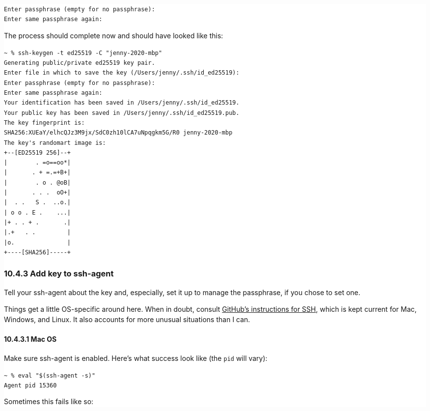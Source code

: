     Enter passphrase (empty for no passphrase):
    Enter same passphrase again: 

The process should complete now and should have looked like this:

    ~ % ssh-keygen -t ed25519 -C "jenny-2020-mbp"        
    Generating public/private ed25519 key pair.
    Enter file in which to save the key (/Users/jenny/.ssh/id_ed25519): 
    Enter passphrase (empty for no passphrase): 
    Enter same passphrase again: 
    Your identification has been saved in /Users/jenny/.ssh/id_ed25519.
    Your public key has been saved in /Users/jenny/.ssh/id_ed25519.pub.
    The key fingerprint is:
    SHA256:XUEaY/elhcQJz3M9jx/SdC0zh10lCA7uNpqgkm5G/R0 jenny-2020-mbp
    The key's randomart image is:
    +--[ED25519 256]--+
    |        . =o==oo*|
    |       . + =.=+B+|
    |        . o . @oB|
    |       . . .  oO+|
    |  . .   S .  ..o.|
    | o o . E .    ...|
    |+ . . + .       .|
    |.+   . .         |
    |o.               |
    +----[SHA256]-----+

### <span class="header-section-number">10.4.3</span> Add key to ssh-agent<a href="ssh-keys.html#add-key-to-ssh-agent" class="anchor"><em></em></a>

Tell your ssh-agent about the key and, especially, set it up to manage the passphrase, if you chose to set one.

Things get a little OS-specific around here. When in doubt, consult [GitHub’s instructions for SSH](https://docs.github.com/en/authentication/connecting-to-github-with-ssh), which is kept current for Mac, Windows, and Linux. It also accounts for more unusual situations than I can.

#### <span class="header-section-number">10.4.3.1</span> Mac OS<a href="ssh-keys.html#mac-os" class="anchor"><em></em></a>

Make sure ssh-agent is enabled. Here’s what success look like (the `pid` will vary):

    ~ % eval "$(ssh-agent -s)"
    Agent pid 15360

Sometimes this fails like so:
